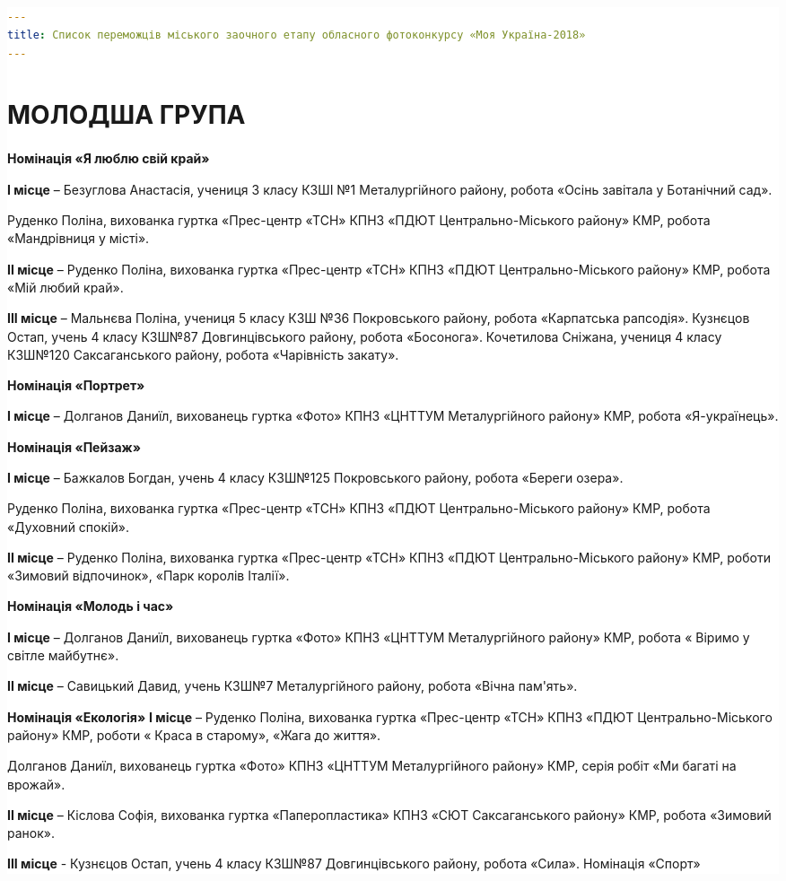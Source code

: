 ```yaml
---
title: Список переможців міського заочного етапу обласного фотоконкурсу «Моя Україна-2018»
---
```


# МОЛОДША ГРУПА

**Номінація «Я люблю свій край»**

**I місце** – Безуглова Анастасія, учениця 3 класу КЗШІ №1 Металургійного району, робота «Осінь завітала у Ботанічний сад».

Руденко Поліна, вихованка гуртка «Прес-центр «ТСН» КПНЗ «ПДЮТ Центрально-Міського району» КМР, робота «Мандрівниця у місті».

**II місце** – Руденко Поліна, вихованка гуртка «Прес-центр «ТСН» КПНЗ «ПДЮТ Центрально-Міського району» КМР, робота «Мій любий край».

**III місце** – Мальнєва Поліна, учениця 5 класу КЗШ №36 Покровського району, робота «Карпатська рапсодія».
Кузнєцов Остап, учень 4 класу КЗШ№87 Довгинцівського району, робота «Босонога».
Кочетилова Сніжана, учениця 4 класу КЗШ№120 Саксаганського району, робота «Чарівність закату».

**Номінація «Портрет»**

**I місце** – Долганов Даниїл, вихованець гуртка «Фото» КПНЗ «ЦНТТУМ Металургійного району» КМР, робота «Я-українець».

**Номінація «Пейзаж»**

**I місце** – Бажкалов Богдан, учень 4 класу КЗШ№125 Покровського району, робота «Береги озера».

Руденко Поліна, вихованка гуртка «Прес-центр «ТСН» КПНЗ «ПДЮТ Центрально-Міського району» КМР, робота «Духовний спокій».

**II місце** – Руденко Поліна, вихованка гуртка «Прес-центр «ТСН» КПНЗ «ПДЮТ Центрально-Міського району» КМР, роботи «Зимовий відпочинок», «Парк королів Італії».

**Номінація «Молодь і час»**

**I місце** – Долганов Даниїл, вихованець гуртка «Фото» КПНЗ «ЦНТТУМ Металургійного району» КМР, робота « Віримо у світле майбутнє».

**II місце** – Савицький Давид, учень КЗШ№7 Металургійного району, робота «Вічна пам'ять».

**Номінація «Екологія»**
**I місце** – Руденко Поліна, вихованка гуртка «Прес-центр «ТСН» КПНЗ «ПДЮТ Центрально-Міського району» КМР, роботи « Краса в старому», «Жага до життя».

Долганов Даниїл, вихованець гуртка «Фото» КПНЗ «ЦНТТУМ Металургійного району» КМР, серія робіт «Ми багаті на врожай».

**II місце** – Кіслова Софія, вихованка гуртка «Паперопластика» КПНЗ «СЮТ Саксаганського району» КМР, робота «Зимовий ранок».

**III місце** - Кузнєцов Остап, учень 4 класу КЗШ№87 Довгинцівського району, робота «Сила».
Номінація «Спорт»

